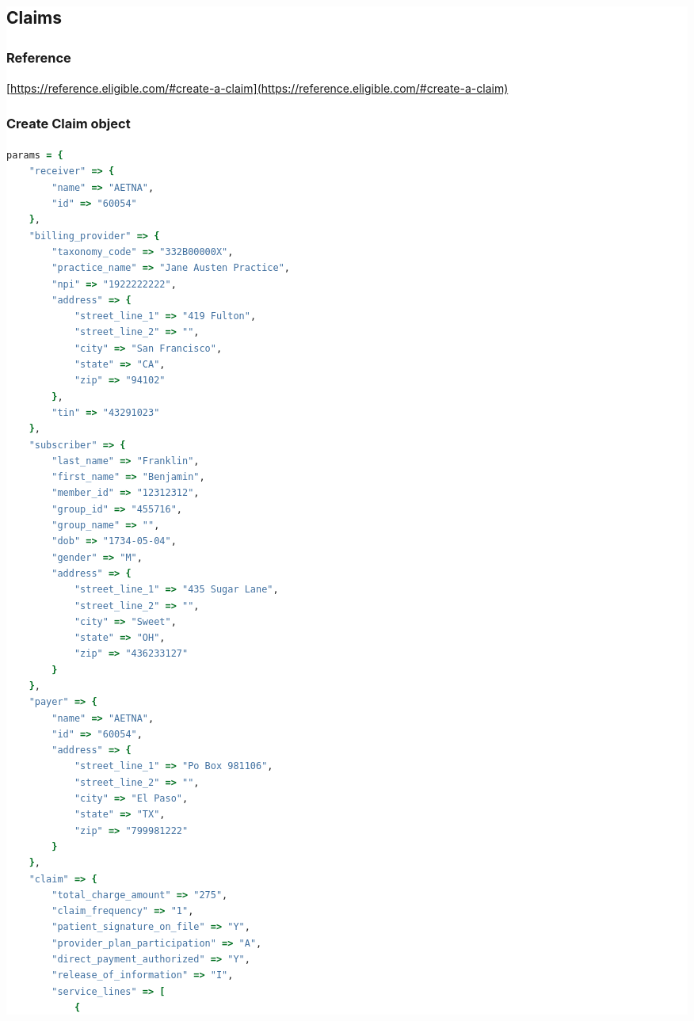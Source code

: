## Claims

### Reference

[https://reference.eligible.com/#create-a-claim](https://reference.eligible.com/#create-a-claim)

### Create Claim object

```ruby
params = {
    "receiver" => {
        "name" => "AETNA",
        "id" => "60054"
    },
    "billing_provider" => {
        "taxonomy_code" => "332B00000X",
        "practice_name" => "Jane Austen Practice",
        "npi" => "1922222222",
        "address" => {
            "street_line_1" => "419 Fulton",
            "street_line_2" => "",
            "city" => "San Francisco",
            "state" => "CA",
            "zip" => "94102"
        },
        "tin" => "43291023"
    },
    "subscriber" => {
        "last_name" => "Franklin",
        "first_name" => "Benjamin",
        "member_id" => "12312312",
        "group_id" => "455716",
        "group_name" => "",
        "dob" => "1734-05-04",
        "gender" => "M",
        "address" => {
            "street_line_1" => "435 Sugar Lane",
            "street_line_2" => "",
            "city" => "Sweet",
            "state" => "OH",
            "zip" => "436233127"
        }
    },
    "payer" => {
        "name" => "AETNA",
        "id" => "60054",
        "address" => {
            "street_line_1" => "Po Box 981106",
            "street_line_2" => "",
            "city" => "El Paso",
            "state" => "TX",
            "zip" => "799981222"
        }
    },
    "claim" => {
        "total_charge_amount" => "275",
        "claim_frequency" => "1",
        "patient_signature_on_file" => "Y",
        "provider_plan_participation" => "A",
        "direct_payment_authorized" => "Y",
        "release_of_information" => "I",
        "service_lines" => [
            {
```